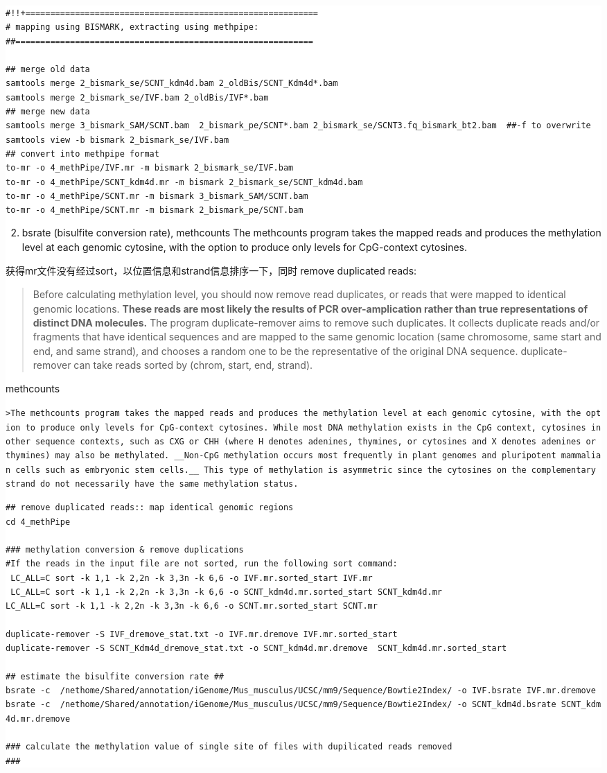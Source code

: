 ~~~
#!!+===========================================================
# mapping using BISMARK, extracting using methpipe:
##============================================================

## merge old data
samtools merge 2_bismark_se/SCNT_kdm4d.bam 2_oldBis/SCNT_Kdm4d*.bam
samtools merge 2_bismark_se/IVF.bam 2_oldBis/IVF*.bam
## merge new data
samtools merge 3_bismark_SAM/SCNT.bam  2_bismark_pe/SCNT*.bam 2_bismark_se/SCNT3.fq_bismark_bt2.bam  ##-f to overwrite
samtools view -b bismark 2_bismark_se/IVF.bam 
## convert into methpipe format
to-mr -o 4_methPipe/IVF.mr -m bismark 2_bismark_se/IVF.bam 
to-mr -o 4_methPipe/SCNT_kdm4d.mr -m bismark 2_bismark_se/SCNT_kdm4d.bam 
to-mr -o 4_methPipe/SCNT.mr -m bismark 3_bismark_SAM/SCNT.bam
to-mr -o 4_methPipe/SCNT.mr -m bismark 2_bismark_pe/SCNT.bam
~~~

2. bsrate (bisulfite conversion rate), methcounts
The methcounts program takes the mapped reads and produces the methylation level at each genomic cytosine, with the option to produce only levels for CpG-context cytosines. 
 


获得mr文件没有经过sort，以位置信息和strand信息排序一下，同时 remove duplicated reads:
 >Before calculating methylation level, you should now remove read duplicates, or reads that were mapped to identical genomic locations. __These reads are most likely the results of PCR over-amplication rather than true representations of distinct DNA molecules.__ The program duplicate-remover aims to remove such duplicates. It collects duplicate reads and/or fragments that have identical sequences and are mapped to the same genomic location (same chromosome, same start and end, and same strand), and chooses a random one to be the representative of the original DNA sequence. duplicate-remover can take reads sorted by (chrom, start, end, strand). 

methcounts

    >The methcounts program takes the mapped reads and produces the methylation level at each genomic cytosine, with the option to produce only levels for CpG-context cytosines. While most DNA methylation exists in the CpG context, cytosines in other sequence contexts, such as CXG or CHH (where H denotes adenines, thymines, or cytosines and X denotes adenines or thymines) may also be methylated. __Non-CpG methylation occurs most frequently in plant genomes and pluripotent mammalian cells such as embryonic stem cells.__ This type of methylation is asymmetric since the cytosines on the complementary strand do not necessarily have the same methylation status.



~~~
## remove duplicated reads:: map identical genomic regions
cd 4_methPipe

### methylation conversion & remove duplications
#If the reads in the input file are not sorted, run the following sort command:
 LC_ALL=C sort -k 1,1 -k 2,2n -k 3,3n -k 6,6 -o IVF.mr.sorted_start IVF.mr
 LC_ALL=C sort -k 1,1 -k 2,2n -k 3,3n -k 6,6 -o SCNT_kdm4d.mr.sorted_start SCNT_kdm4d.mr
LC_ALL=C sort -k 1,1 -k 2,2n -k 3,3n -k 6,6 -o SCNT.mr.sorted_start SCNT.mr

duplicate-remover -S IVF_dremove_stat.txt -o IVF.mr.dremove IVF.mr.sorted_start
duplicate-remover -S SCNT_Kdm4d_dremove_stat.txt -o SCNT_kdm4d.mr.dremove  SCNT_kdm4d.mr.sorted_start

## estimate the bisulfite conversion rate ##
bsrate -c  /nethome/Shared/annotation/iGenome/Mus_musculus/UCSC/mm9/Sequence/Bowtie2Index/ -o IVF.bsrate IVF.mr.dremove
bsrate -c  /nethome/Shared/annotation/iGenome/Mus_musculus/UCSC/mm9/Sequence/Bowtie2Index/ -o SCNT_kdm4d.bsrate SCNT_kdm4d.mr.dremove 

### calculate the methylation value of single site of files with dupilicated reads removed
### 
~~~
